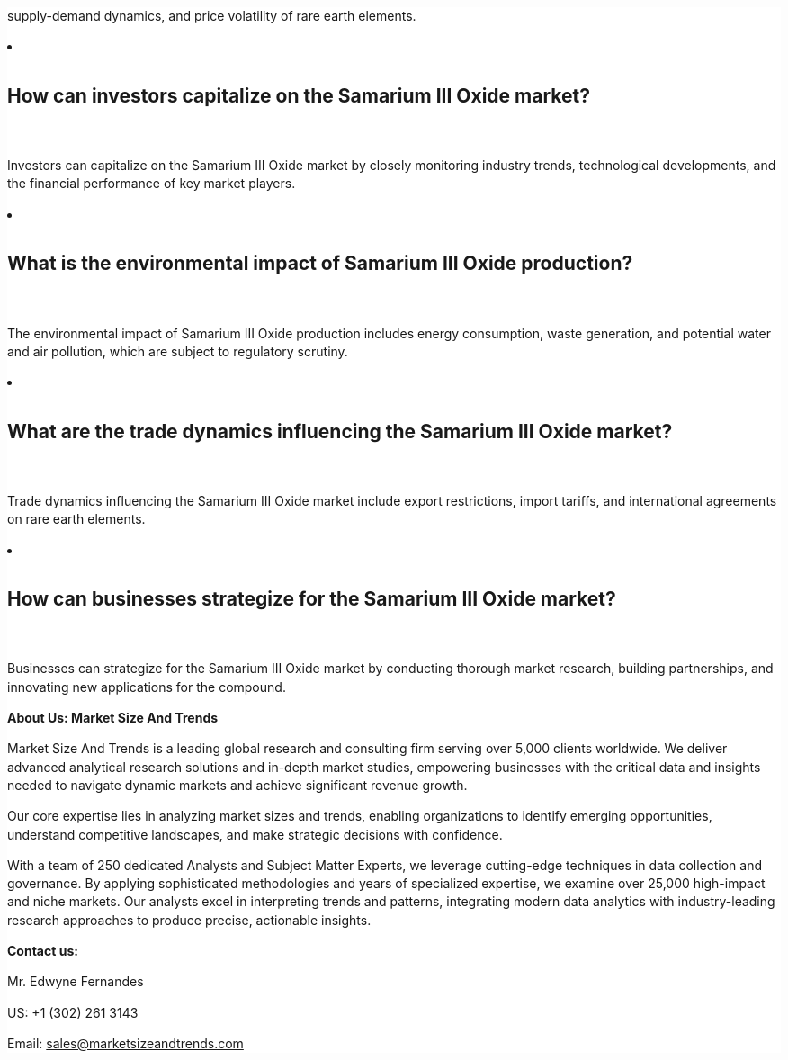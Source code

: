 supply-demand dynamics, and price volatility of rare earth elements.</p> </li> <li> <h2>How can investors capitalize on the Samarium III Oxide market?</h2> <p>&nbsp;</p><p>Investors can capitalize on the Samarium III Oxide market by closely monitoring industry trends, technological developments, and the financial performance of key market players.</p> </li> <li> <h2>What is the environmental impact of Samarium III Oxide production?</h2> <p>&nbsp;</p><p>The environmental impact of Samarium III Oxide production includes energy consumption, waste generation, and potential water and air pollution, which are subject to regulatory scrutiny.</p> </li> <li> <h2>What are the trade dynamics influencing the Samarium III Oxide market?</h2> <p>&nbsp;</p><p>Trade dynamics influencing the Samarium III Oxide market include export restrictions, import tariffs, and international agreements on rare earth elements.</p> </li> <li> <h2>How can businesses strategize for the Samarium III Oxide market?</h2> <p>&nbsp;</p><p>Businesses can strategize for the Samarium III Oxide market by conducting thorough market research, building partnerships, and innovating new applications for the compound.</p> </li></ol></body></html></p><p><strong>About Us:&nbsp;Market Size And Trends</strong></p><p>Market Size And Trends&nbsp;is a leading global research and consulting firm serving over 5,000 clients worldwide. We deliver advanced analytical research solutions and in-depth market studies, empowering businesses with the critical data and insights needed to navigate dynamic markets and achieve significant revenue growth.</p><p>Our core expertise lies in analyzing market sizes and trends, enabling organizations to identify emerging opportunities, understand competitive landscapes, and make strategic decisions with confidence.</p><p>With a team of 250 dedicated Analysts and Subject Matter Experts, we leverage cutting-edge techniques in data collection and governance. By applying sophisticated methodologies and years of specialized expertise, we examine over 25,000 high-impact and niche markets. Our analysts excel in interpreting trends and patterns, integrating modern data analytics with industry-leading research approaches to produce precise, actionable insights.</p><p><strong>Contact us:</strong></p><p>Mr. Edwyne Fernandes</p><p>US: +1 (302) 261 3143</p><p>Email: <a href="mailto:sales@marketsizeandtrends.com">sales@marketsizeandtrends.com</a>&nbsp;</p>

